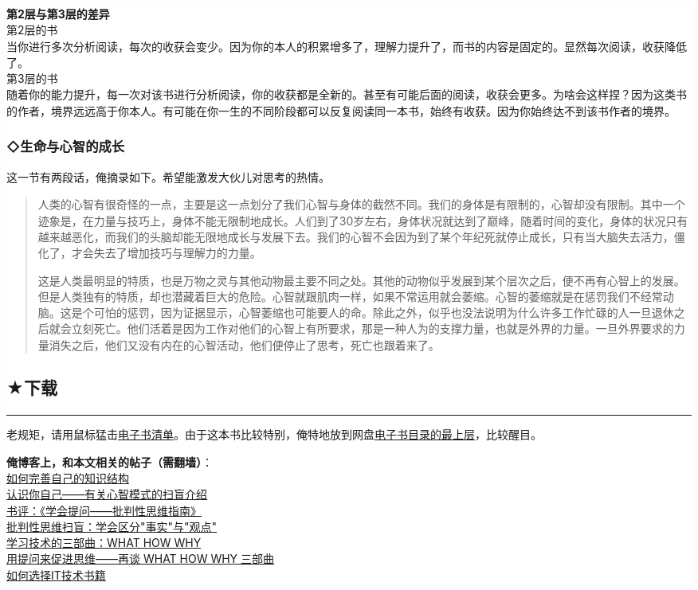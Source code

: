  **第2层与第3层的差异**  
 第2层的书  
 当你进行多次分析阅读，每次的收获会变少。因为你的本人的积累增多了，理解力提升了，而书的内容是固定的。显然每次阅读，收获降低了。  
 第3层的书  
 随着你的能力提升，每一次对该书进行分析阅读，你的收获都是全新的。甚至有可能后面的阅读，收获会更多。为啥会这样捏？因为这类书的作者，境界远远高于你本人。有可能在你一生的不同阶段都可以反复阅读同一本书，始终有收获。因为你始终达不到该书作者的境界。  
   
 ### ◇生命与心智的成长

  
 这一节有两段话，俺摘录如下。希望能激发大伙儿对思考的热情。  
 
> 人类的心智有很奇怪的一点，主要是这一点划分了我们心智与身体的截然不同。我们的身体是有限制的，心智却没有限制。其中一个迹象是，在力量与技巧上，身体不能无限制地成长。人们到了30岁左右，身体状况就达到了巅峰，随着时间的变化，身体的状况只有越来越恶化，而我们的头脑却能无限地成长与发展下去。我们的心智不会因为到了某个年纪死就停止成长，只有当大脑失去活力，僵化了，才会失去了增加技巧与理解力的力量。  
>    
>  这是人类最明显的特质，也是万物之灵与其他动物最主要不同之处。其他的动物似乎发展到某个层次之后，便不再有心智上的发展。但是人类独有的特质，却也潜藏着巨大的危险。心智就跟肌肉一样，如果不常运用就会萎缩。心智的萎缩就是在惩罚我们不经常动脑。这是个可怕的惩罚，因为证据显示，心智萎缩也可能要人的命。除此之外，似乎也没法说明为什么许多工作忙碌的人一旦退休之后就会立刻死亡。他们活着是因为工作对他们的心智上有所要求，那是一种人为的支撑力量，也就是外界的力量。一旦外界要求的力量消失之后，他们又没有内在的心智活动，他们便停止了思考，死亡也跟着来了。  
 ## ★下载
---

  
 老规矩，请用鼠标猛击[电子书清单](https://github.com/programthink/books)。由于这本书比较特别，俺特地放到网盘[电子书目录的最上层](https://skydrive.live.com/redir?resid=F5B0090663FEEADA!828)，比较醒目。  
   
   
 **俺博客上，和本文相关的帖子（需翻墙）**：  
 [如何完善自己的知识结构](https://program-think.blogspot.com/2013/09/knowledge-structure.html)  
 [认识你自己——有关心智模式的扫盲介绍](https://program-think.blogspot.com/2010/02/about-mental-model.html)  
 [书评：《学会提问——批判性思维指南》](https://program-think.blogspot.com/2010/10/book-review-asking-right-questions.html)  
 [批判性思维扫盲：学会区分"事实"与"观点"](https://program-think.blogspot.com/2013/05/difference-between-fact-and-opinion.html)  
 [学习技术的三部曲：WHAT HOW WHY](https://program-think.blogspot.com/2009/02/study-technology-in-three-steps.html)  
 [用提问来促进思维——再谈 WHAT HOW WHY 三部曲](https://program-think.blogspot.com/2012/03/think-what-how-why.html)  
 [如何选择IT技术书籍](https://program-think.blogspot.com/2009/01/choose-it-book.html) 